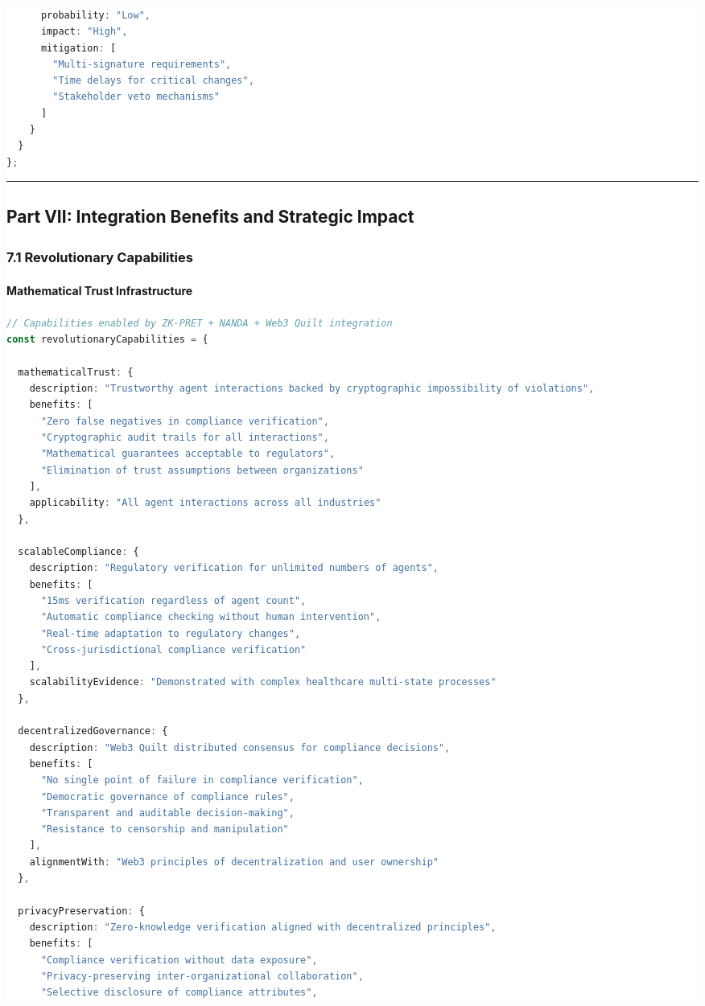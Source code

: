 ```typescript
      probability: "Low",
      impact: "High",
      mitigation: [
        "Multi-signature requirements",
        "Time delays for critical changes",
        "Stakeholder veto mechanisms"
      ]
    }
  }
};
```

---

## Part VII: Integration Benefits and Strategic Impact

### 7.1 Revolutionary Capabilities

#### Mathematical Trust Infrastructure
```typescript
// Capabilities enabled by ZK-PRET + NANDA + Web3 Quilt integration
const revolutionaryCapabilities = {
  
  mathematicalTrust: {
    description: "Trustworthy agent interactions backed by cryptographic impossibility of violations",
    benefits: [
      "Zero false negatives in compliance verification",
      "Cryptographic audit trails for all interactions", 
      "Mathematical guarantees acceptable to regulators",
      "Elimination of trust assumptions between organizations"
    ],
    applicability: "All agent interactions across all industries"
  },
  
  scalableCompliance: {
    description: "Regulatory verification for unlimited numbers of agents",
    benefits: [
      "15ms verification regardless of agent count",
      "Automatic compliance checking without human intervention",
      "Real-time adaptation to regulatory changes",
      "Cross-jurisdictional compliance verification"
    ],
    scalabilityEvidence: "Demonstrated with complex healthcare multi-state processes"
  },
  
  decentralizedGovernance: {
    description: "Web3 Quilt distributed consensus for compliance decisions",
    benefits: [
      "No single point of failure in compliance verification",
      "Democratic governance of compliance rules",
      "Transparent and auditable decision-making",
      "Resistance to censorship and manipulation"
    ],
    alignmentWith: "Web3 principles of decentralization and user ownership"
  },
  
  privacyPreservation: {
    description: "Zero-knowledge verification aligned with decentralized principles",
    benefits: [
      "Compliance verification without data exposure",
      "Privacy-preserving inter-organizational collaboration",
      "Selective disclosure of compliance attributes",
```